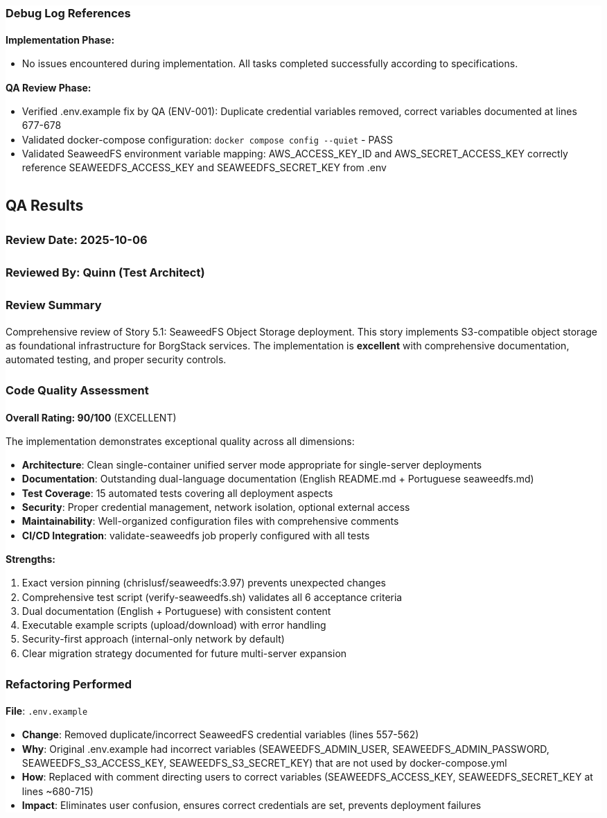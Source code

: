 ### Debug Log References

**Implementation Phase:**
- No issues encountered during implementation. All tasks completed successfully according to specifications.

**QA Review Phase:**
- Verified .env.example fix by QA (ENV-001): Duplicate credential variables removed, correct variables documented at lines 677-678
- Validated docker-compose configuration: `docker compose config --quiet` - PASS
- Validated SeaweedFS environment variable mapping: AWS_ACCESS_KEY_ID and AWS_SECRET_ACCESS_KEY correctly reference SEAWEEDFS_ACCESS_KEY and SEAWEEDFS_SECRET_KEY from .env

## QA Results

### Review Date: 2025-10-06

### Reviewed By: Quinn (Test Architect)

### Review Summary

Comprehensive review of Story 5.1: SeaweedFS Object Storage deployment. This story implements S3-compatible object storage as foundational infrastructure for BorgStack services. The implementation is **excellent** with comprehensive documentation, automated testing, and proper security controls.

### Code Quality Assessment

**Overall Rating: 90/100** (EXCELLENT)

The implementation demonstrates exceptional quality across all dimensions:

- **Architecture**: Clean single-container unified server mode appropriate for single-server deployments
- **Documentation**: Outstanding dual-language documentation (English README.md + Portuguese seaweedfs.md)
- **Test Coverage**: 15 automated tests covering all deployment aspects
- **Security**: Proper credential management, network isolation, optional external access
- **Maintainability**: Well-organized configuration files with comprehensive comments
- **CI/CD Integration**: validate-seaweedfs job properly configured with all tests

**Strengths:**
1. Exact version pinning (chrislusf/seaweedfs:3.97) prevents unexpected changes
2. Comprehensive test script (verify-seaweedfs.sh) validates all 6 acceptance criteria
3. Dual documentation (English + Portuguese) with consistent content
4. Executable example scripts (upload/download) with error handling
5. Security-first approach (internal-only network by default)
6. Clear migration strategy documented for future multi-server expansion

### Refactoring Performed

**File**: `.env.example`
- **Change**: Removed duplicate/incorrect SeaweedFS credential variables (lines 557-562)
- **Why**: Original .env.example had incorrect variables (SEAWEEDFS_ADMIN_USER, SEAWEEDFS_ADMIN_PASSWORD, SEAWEEDFS_S3_ACCESS_KEY, SEAWEEDFS_S3_SECRET_KEY) that are not used by docker-compose.yml
- **How**: Replaced with comment directing users to correct variables (SEAWEEDFS_ACCESS_KEY, SEAWEEDFS_SECRET_KEY at lines ~680-715)
- **Impact**: Eliminates user confusion, ensures correct credentials are set, prevents deployment failures
